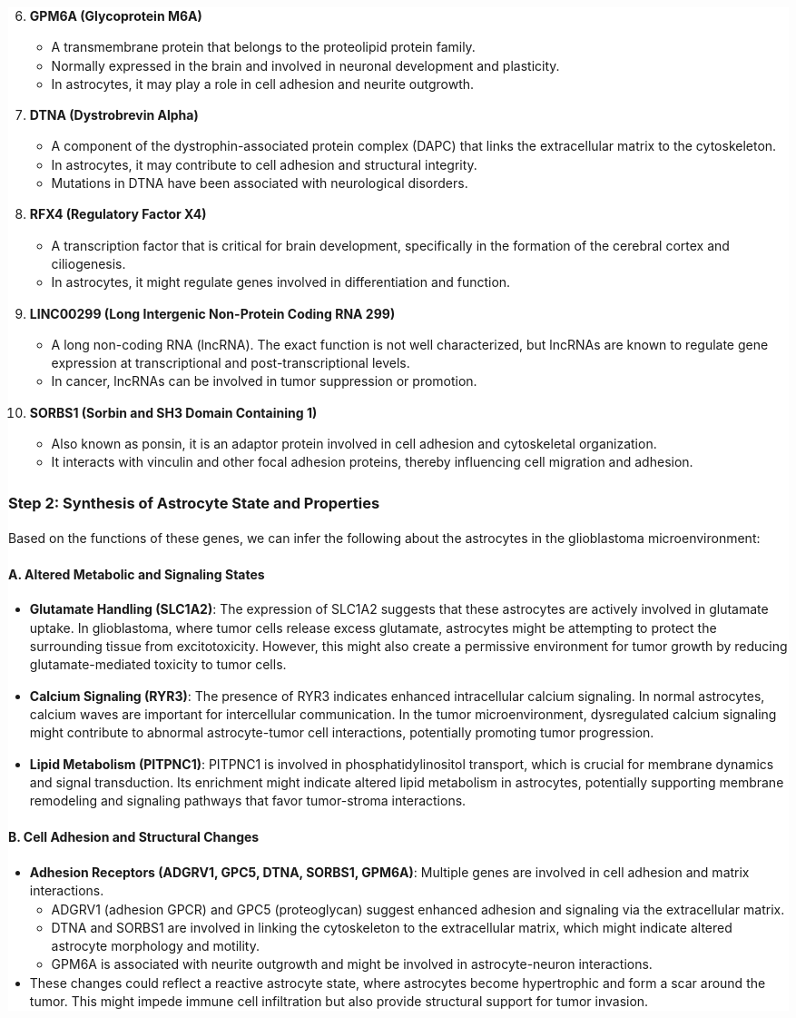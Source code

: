 6. **GPM6A (Glycoprotein M6A)**
   - A transmembrane protein that belongs to the proteolipid protein family.
   - Normally expressed in the brain and involved in neuronal development and plasticity.
   - In astrocytes, it may play a role in cell adhesion and neurite outgrowth.

7. **DTNA (Dystrobrevin Alpha)**
   - A component of the dystrophin-associated protein complex (DAPC) that links the extracellular matrix to the cytoskeleton.
   - In astrocytes, it may contribute to cell adhesion and structural integrity.
   - Mutations in DTNA have been associated with neurological disorders.

8. **RFX4 (Regulatory Factor X4)**
   - A transcription factor that is critical for brain development, specifically in the formation of the cerebral cortex and ciliogenesis.
   - In astrocytes, it might regulate genes involved in differentiation and function.

9. **LINC00299 (Long Intergenic Non-Protein Coding RNA 299)**
   - A long non-coding RNA (lncRNA). The exact function is not well characterized, but lncRNAs are known to regulate gene expression at transcriptional and post-transcriptional levels.
   - In cancer, lncRNAs can be involved in tumor suppression or promotion.

10. **SORBS1 (Sorbin and SH3 Domain Containing 1)**
    - Also known as ponsin, it is an adaptor protein involved in cell adhesion and cytoskeletal organization.
    - It interacts with vinculin and other focal adhesion proteins, thereby influencing cell migration and adhesion.

### Step 2: Synthesis of Astrocyte State and Properties

Based on the functions of these genes, we can infer the following about the astrocytes in the glioblastoma microenvironment:

#### A. **Altered Metabolic and Signaling States**
   - **Glutamate Handling (SLC1A2)**: The expression of SLC1A2 suggests that these astrocytes are actively involved in glutamate uptake. In glioblastoma, where tumor cells release excess glutamate, astrocytes might be attempting to protect the surrounding tissue from excitotoxicity. However, this might also create a permissive environment for tumor growth by reducing glutamate-mediated toxicity to tumor cells.
   
   - **Calcium Signaling (RYR3)**: The presence of RYR3 indicates enhanced intracellular calcium signaling. In normal astrocytes, calcium waves are important for intercellular communication. In the tumor microenvironment, dysregulated calcium signaling might contribute to abnormal astrocyte-tumor cell interactions, potentially promoting tumor progression.

   - **Lipid Metabolism (PITPNC1)**: PITPNC1 is involved in phosphatidylinositol transport, which is crucial for membrane dynamics and signal transduction. Its enrichment might indicate altered lipid metabolism in astrocytes, potentially supporting membrane remodeling and signaling pathways that favor tumor-stroma interactions.

#### B. **Cell Adhesion and Structural Changes**
   - **Adhesion Receptors (ADGRV1, GPC5, DTNA, SORBS1, GPM6A)**: Multiple genes are involved in cell adhesion and matrix interactions. 
     - ADGRV1 (adhesion GPCR) and GPC5 (proteoglycan) suggest enhanced adhesion and signaling via the extracellular matrix.
     - DTNA and SORBS1 are involved in linking the cytoskeleton to the extracellular matrix, which might indicate altered astrocyte morphology and motility.
     - GPM6A is associated with neurite outgrowth and might be involved in astrocyte-neuron interactions.
   - These changes could reflect a reactive astrocyte state, where astrocytes become hypertrophic and form a scar around the tumor. This might impede immune cell infiltration but also provide structural support for tumor invasion.
